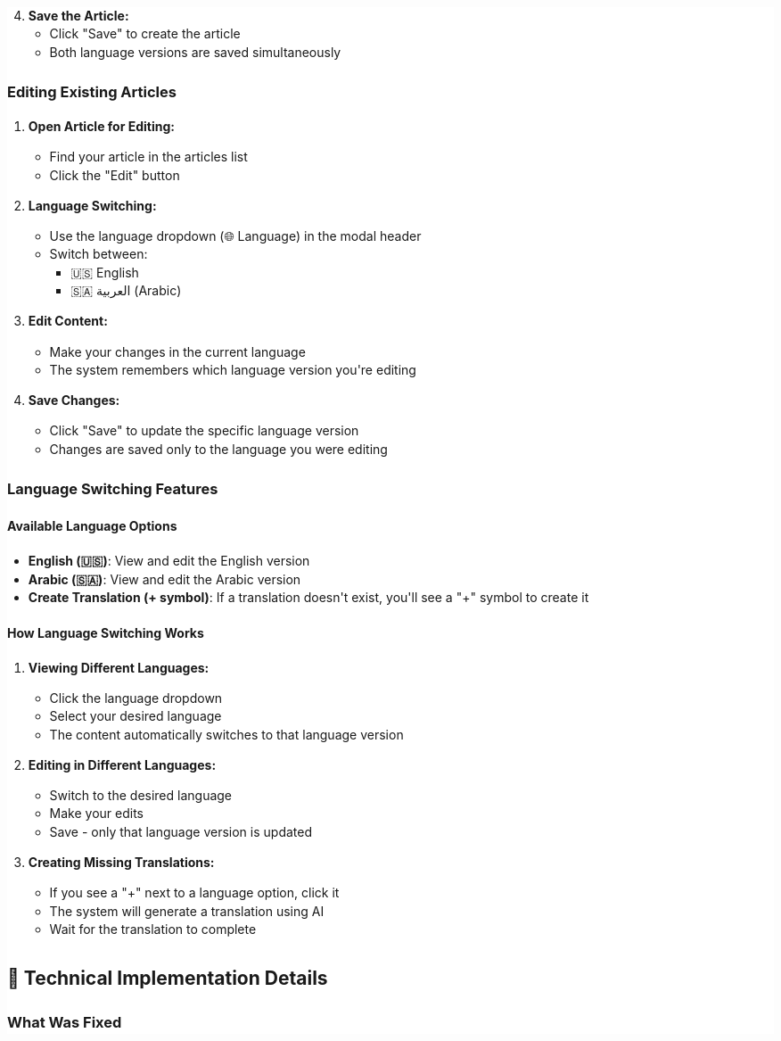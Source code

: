 4. **Save the Article:**
   - Click "Save" to create the article
   - Both language versions are saved simultaneously

### Editing Existing Articles

1. **Open Article for Editing:**
   - Find your article in the articles list
   - Click the "Edit" button

2. **Language Switching:**
   - Use the language dropdown (🌐 Language) in the modal header
   - Switch between:
     - 🇺🇸 English
     - 🇸🇦 العربية (Arabic)

3. **Edit Content:**
   - Make your changes in the current language
   - The system remembers which language version you're editing

4. **Save Changes:**
   - Click "Save" to update the specific language version
   - Changes are saved only to the language you were editing

### Language Switching Features

#### Available Language Options

- **English (🇺🇸)**: View and edit the English version
- **Arabic (🇸🇦)**: View and edit the Arabic version
- **Create Translation (+ symbol)**: If a translation doesn't exist, you'll see a "+" symbol to create it

#### How Language Switching Works

1. **Viewing Different Languages:**
   - Click the language dropdown
   - Select your desired language
   - The content automatically switches to that language version

2. **Editing in Different Languages:**
   - Switch to the desired language
   - Make your edits
   - Save - only that language version is updated

3. **Creating Missing Translations:**
   - If you see a "+" next to a language option, click it
   - The system will generate a translation using AI
   - Wait for the translation to complete

## 🔧 Technical Implementation Details

### What Was Fixed
